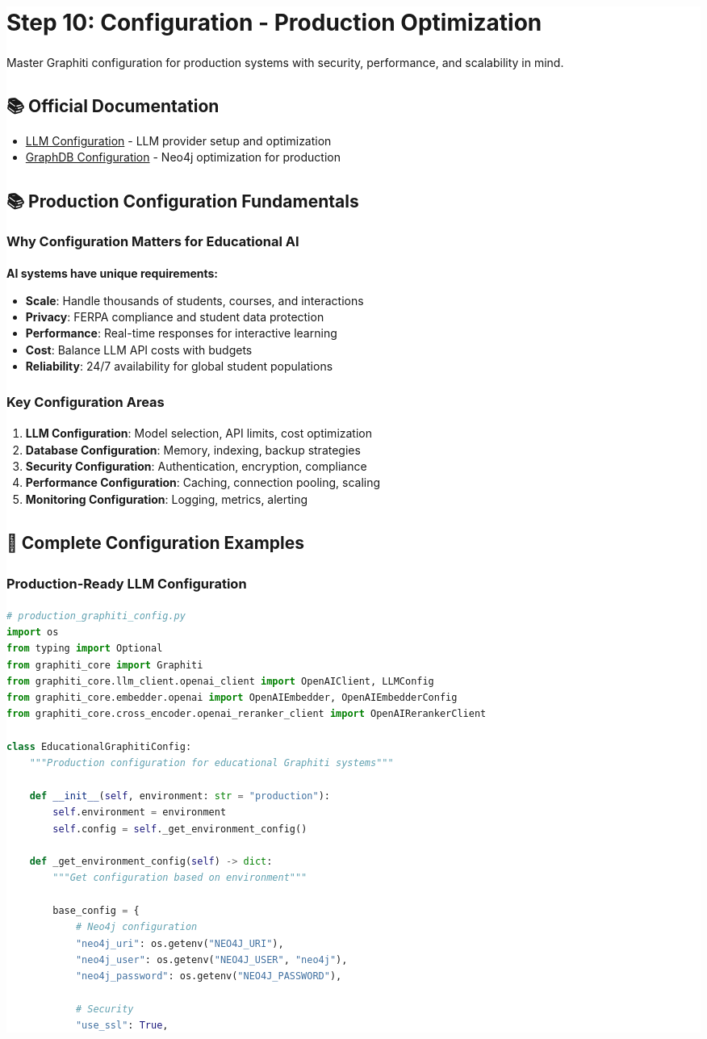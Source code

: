 # Step 10: Configuration - Production Optimization

Master Graphiti configuration for production systems with security, performance, and scalability in mind.

## 📚 Official Documentation

- [LLM Configuration](https://help.getzep.com/graphiti/configuration/llm-configuration) - LLM provider setup and optimization
- [GraphDB Configuration](https://help.getzep.com/graphiti/configuration/graph-db-configuration) - Neo4j optimization for production

## 📚 Production Configuration Fundamentals

### Why Configuration Matters for Educational AI

**AI systems have unique requirements:**
- **Scale**: Handle thousands of students, courses, and interactions
- **Privacy**: FERPA compliance and student data protection
- **Performance**: Real-time responses for interactive learning
- **Cost**: Balance LLM API costs with budgets
- **Reliability**: 24/7 availability for global student populations

### Key Configuration Areas

1. **LLM Configuration**: Model selection, API limits, cost optimization
2. **Database Configuration**: Memory, indexing, backup strategies
3. **Security Configuration**: Authentication, encryption, compliance
4. **Performance Configuration**: Caching, connection pooling, scaling
5. **Monitoring Configuration**: Logging, metrics, alerting

## 🚀 Complete Configuration Examples

### Production-Ready LLM Configuration

```python
# production_graphiti_config.py
import os
from typing import Optional
from graphiti_core import Graphiti
from graphiti_core.llm_client.openai_client import OpenAIClient, LLMConfig
from graphiti_core.embedder.openai import OpenAIEmbedder, OpenAIEmbedderConfig
from graphiti_core.cross_encoder.openai_reranker_client import OpenAIRerankerClient

class EducationalGraphitiConfig:
    """Production configuration for educational Graphiti systems"""
    
    def __init__(self, environment: str = "production"):
        self.environment = environment
        self.config = self._get_environment_config()
    
    def _get_environment_config(self) -> dict:
        """Get configuration based on environment"""
        
        base_config = {
            # Neo4j configuration
            "neo4j_uri": os.getenv("NEO4J_URI"),
            "neo4j_user": os.getenv("NEO4J_USER", "neo4j"),
            "neo4j_password": os.getenv("NEO4J_PASSWORD"),
            
            # Security
            "use_ssl": True,
```